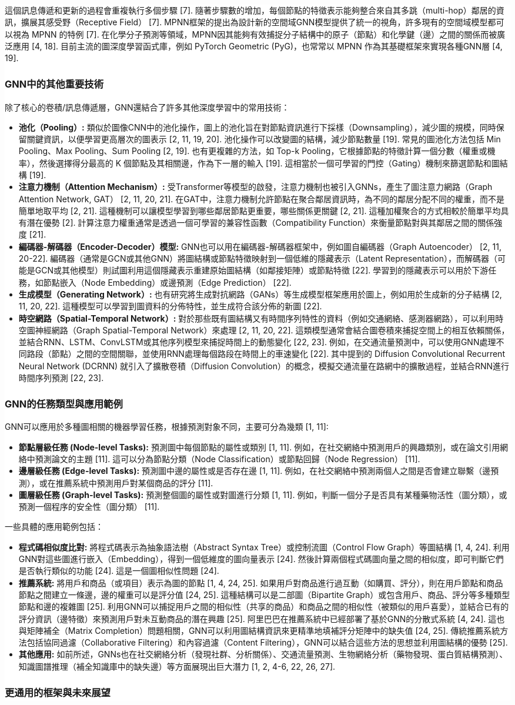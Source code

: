 這個訊息傳遞和更新的過程會重複執行多個步驟 [7]. 隨著步驟數的增加，每個節點的特徵表示能夠整合來自其多跳（multi-hop）鄰居的資訊，擴展其感受野（Receptive Field） [7]. MPNN框架的提出為設計新的空間域GNN模型提供了統一的視角，許多現有的空間域模型都可以視為 MPNN 的特例 [7]. 在化學分子預測等領域，MPNN因其能夠有效捕捉分子結構中的原子（節點）和化學鍵（邊）之間的關係而被廣泛應用 [4, 18]. 目前主流的圖深度學習函式庫，例如 PyTorch Geometric (PyG)，也常常以 MPNN 作為其基礎框架來實現各種GNN層 [4, 19].

### **GNN中的其他重要技術**

除了核心的卷積/訊息傳遞層，GNN還結合了許多其他深度學習中的常用技術：

*   **池化（Pooling）:** 類似於圖像CNN中的池化操作，圖上的池化旨在對節點資訊進行下採樣（Downsampling），減少圖的規模，同時保留關鍵資訊，以便學習更高層次的圖表示 [2, 11, 19, 20]. 池化操作可以改變圖的結構，減少節點數量 [19]. 常見的圖池化方法包括 Min Pooling、Max Pooling、Sum Pooling [2, 19]. 也有更複雜的方法，如 Top-k Pooling，它根據節點的特徵計算一個分數（權重或機率），然後選擇得分最高的 K 個節點及其相關邊，作為下一層的輸入 [19]. 這相當於一個可學習的門控（Gating）機制來篩選節點和圖結構 [19].
*   **注意力機制（Attention Mechanism）:** 受Transformer等模型的啟發，注意力機制也被引入GNNs，產生了圖注意力網路（Graph Attention Network, GAT） [2, 11, 20, 21]. 在GAT中，注意力機制允許節點在聚合鄰居資訊時，為不同的鄰居分配不同的權重，而不是簡單地取平均 [2, 21]. 這種機制可以讓模型學習到哪些鄰居節點更重要，哪些關係更關鍵 [2, 21]. 這種加權聚合的方式相較於簡單平均具有潛在優勢 [2]. 計算注意力權重通常是透過一個可學習的兼容性函數（Compatibility Function）來衡量節點對與其鄰居之間的關係強度 [21].
*   **編碼器-解碼器（Encoder-Decoder）模型:** GNN也可以用在編碼器-解碼器框架中，例如圖自編碼器（Graph Autoencoder） [2, 11, 20-22]. 編碼器（通常是GCN或其他GNN）將圖結構或節點特徵映射到一個低維的隱藏表示（Latent Representation），而解碼器（可能是GCN或其他模型）則試圖利用這個隱藏表示重建原始圖結構（如鄰接矩陣）或節點特徵 [22]. 學習到的隱藏表示可以用於下游任務，如節點嵌入（Node Embedding）或邊預測（Edge Prediction） [22].
*   **生成模型（Generating Network）:** 也有研究將生成對抗網路（GANs）等生成模型框架應用於圖上，例如用於生成新的分子結構 [2, 11, 20, 22]. 這種模型可以學習到圖資料的分佈特性，並生成符合該分佈的新圖 [22].
*   **時空網路（Spatial-Temporal Network）:** 對於那些既有圖結構又有時間序列特性的資料（例如交通網絡、感測器網路），可以利用時空圖神經網路（Graph Spatial-Temporal Network）來處理 [2, 11, 20, 22]. 這類模型通常會結合圖卷積來捕捉空間上的相互依賴關係，並結合RNN、LSTM、ConvLSTM或其他序列模型來捕捉時間上的動態變化 [22, 23]. 例如，在交通流量預測中，可以使用GNN處理不同路段（節點）之間的空間關聯，並使用RNN處理每個路段在時間上的車速變化 [22]. 其中提到的 Diffusion Convolutional Recurrent Neural Network (DCRNN) 就引入了擴散卷積（Diffusion Convolution）的概念，模擬交通流量在路網中的擴散過程，並結合RNN進行時間序列預測 [22, 23].

### **GNN的任務類型與應用範例**

GNN可以應用於多種圖相關的機器學習任務，根據預測對象不同，主要可分為幾類 [1, 11]:

*   **節點層級任務 (Node-level Tasks):** 預測圖中每個節點的屬性或類別 [1, 11]. 例如，在社交網絡中預測用戶的興趣類別，或在論文引用網絡中預測論文的主題 [11]. 這可以分為節點分類（Node Classification）或節點回歸（Node Regression） [11].
*   **邊層級任務 (Edge-level Tasks):** 預測圖中邊的屬性或是否存在邊 [1, 11]. 例如，在社交網絡中預測兩個人之間是否會建立聯繫（邊預測），或在推薦系統中預測用戶對某個商品的評分 [11].
*   **圖層級任務 (Graph-level Tasks):** 預測整個圖的屬性或對圖進行分類 [1, 11]. 例如，判斷一個分子是否具有某種藥物活性（圖分類），或預測一個程序的安全性（圖分類） [11].

一些具體的應用範例包括：

*   **程式碼相似度比對:** 將程式碼表示為抽象語法樹（Abstract Syntax Tree）或控制流圖（Control Flow Graph）等圖結構 [1, 4, 24]. 利用GNN對這些圖進行嵌入（Embedding），得到一個低維度的圖向量表示 [24]. 然後計算兩個程式碼圖向量之間的相似度，即可判斷它們是否執行類似的功能 [24]. 這是一個圖相似性問題 [24].
*   **推薦系統:** 將用戶和商品（或項目）表示為圖的節點 [1, 4, 24, 25]. 如果用戶對商品進行過互動（如購買、評分），則在用戶節點和商品節點之間建立一條邊，邊的權重可以是評分值 [24, 25]. 這種結構可以是二部圖（Bipartite Graph）或包含用戶、商品、評分等多種類型節點和邊的複雜圖 [25]. 利用GNN可以捕捉用戶之間的相似性（共享的商品）和商品之間的相似性（被類似的用戶喜愛），並結合已有的評分資訊（邊特徵）來預測用戶對未互動商品的潛在興趣 [25]. 阿里巴巴在推薦系統中已經部署了基於GNN的分散式系統 [4, 24]. 這也與矩陣補全（Matrix Completion）問題相關，GNN可以利用圖結構資訊來更精準地填補評分矩陣中的缺失值 [24, 25]. 傳統推薦系統方法包括協同過濾（Collaborative Filtering）和內容過濾（Content Filtering），GNN可以結合這些方法的思想並利用圖結構的優勢 [25].
*   **其他應用:** 如前所述，GNNs也在社交網絡分析（發現社群、分析關係）、交通流量預測、生物網絡分析（藥物發現、蛋白質結構預測）、知識圖譜推理（補全知識庫中的缺失邊）等方面展現出巨大潛力 [1, 2, 4-6, 22, 26, 27].

### **更通用的框架與未來展望**
